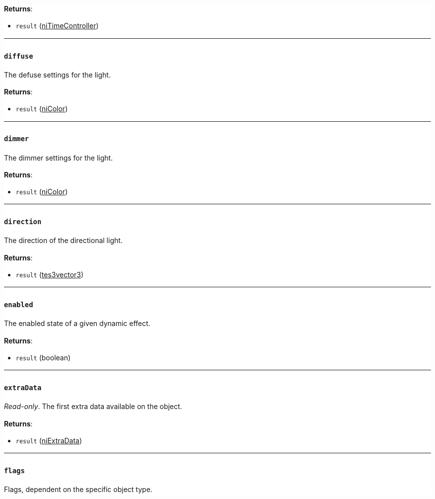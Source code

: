 **Returns**:

* `result` ([niTimeController](../../types/niTimeController))

***

### `diffuse`

The defuse settings for the light.

**Returns**:

* `result` ([niColor](../../types/niColor))

***

### `dimmer`

The dimmer settings for the light.

**Returns**:

* `result` ([niColor](../../types/niColor))

***

### `direction`

The direction of the directional light.

**Returns**:

* `result` ([tes3vector3](../../types/tes3vector3))

***

### `enabled`

The enabled state of a given dynamic effect.

**Returns**:

* `result` (boolean)

***

### `extraData`

*Read-only*. The first extra data available on the object.

**Returns**:

* `result` ([niExtraData](../../types/niExtraData))

***

### `flags`

Flags, dependent on the specific object type.
